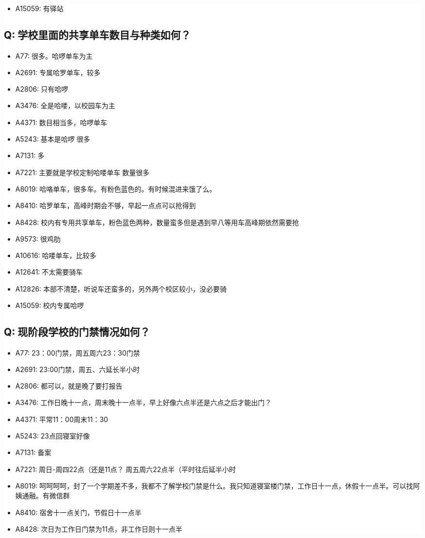 - A15059: 有驿站

## Q: 学校里面的共享单车数目与种类如何？

- A77: 很多。哈啰单车为主

- A2691: 专属哈罗单车，较多

- A2806: 只有哈啰

- A3476: 全是哈喽，以校园车为主

- A4371: 数目相当多，哈啰单车

- A5243: 基本是哈啰 很多

- A7131: 多

- A7221: 主要就是学校定制哈喽单车
数量很多

- A8019: 哈咯单车，很多车。有粉色蓝色的。有时候混进来饿了么。

- A8410: 哈罗单车，高峰时期会不够，早起一点点可以抢得到

- A8428: 校内有专用共享单车，粉色蓝色两种，数量蛮多但是遇到早八等用车高峰期依然需要抢

- A9573: 很鸡肋

- A10616: 哈喽单车，比较多

- A12641: 不太需要骑车

- A12826: 本部不清楚，听说车还蛮多的，另外两个校区较小，没必要骑

- A15059: 校内专属哈啰

## Q: 现阶段学校的门禁情况如何？

- A77: 23：00门禁，周五周六23：30门禁

- A2691: 23:00门禁，周五、六延长半小时

- A2806: 都可以，就是晚了要打报告

- A3476: 工作日晚十一点，周末晚十一点半，早上好像六点半还是六点之后才能出门？

- A4371: 平常11：00周末11：30

- A5243: 23点回寝室好像

- A7131: 备案

- A7221: 周日-周四22点（还是11点？
周五周六22点半（平时往后延半小时

- A8019: 呵呵呵呵，封了一个学期差不多，我都不了解学校门禁是什么。我只知道寝室楼门禁，工作日十一点，休假十一点半。可以找阿姨通融。有微信群

- A8410: 宿舍十一点关门，节假日十一点半

- A8428: 次日为工作日门禁为11点，非工作日则十一点半
